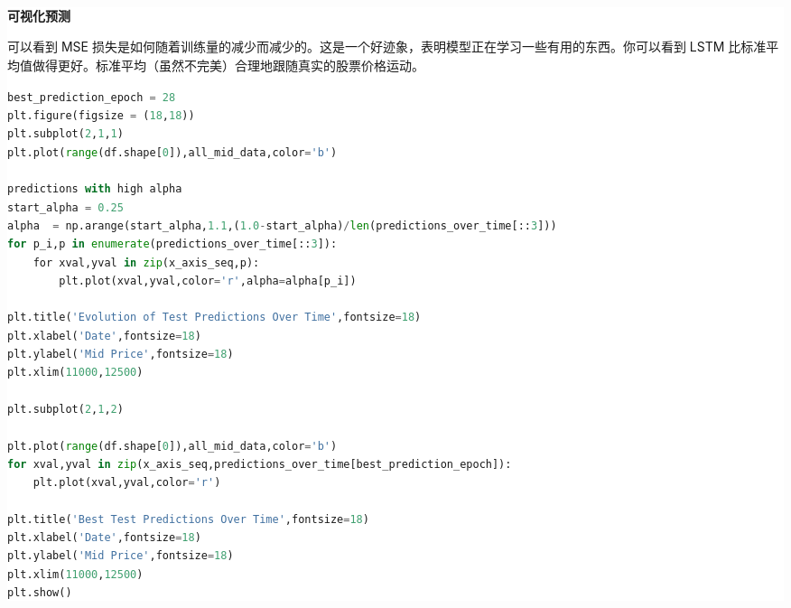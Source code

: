 **可视化预测**

可以看到 MSE 损失是如何随着训练量的减少而减少的。这是一个好迹象，表明模型正在学习一些有用的东西。你可以看到 LSTM 比标准平均值做得更好。标准平均（虽然不完美）合理地跟随真实的股票价格运动。

```py
best_prediction_epoch = 28 
plt.figure(figsize = (18,18))
plt.subplot(2,1,1)
plt.plot(range(df.shape[0]),all_mid_data,color='b')

predictions with high alpha
start_alpha = 0.25
alpha  = np.arange(start_alpha,1.1,(1.0-start_alpha)/len(predictions_over_time[::3]))
for p_i,p in enumerate(predictions_over_time[::3]):
    for xval,yval in zip(x_axis_seq,p):
        plt.plot(xval,yval,color='r',alpha=alpha[p_i])

plt.title('Evolution of Test Predictions Over Time',fontsize=18)
plt.xlabel('Date',fontsize=18)
plt.ylabel('Mid Price',fontsize=18)
plt.xlim(11000,12500)

plt.subplot(2,1,2)

plt.plot(range(df.shape[0]),all_mid_data,color='b')
for xval,yval in zip(x_axis_seq,predictions_over_time[best_prediction_epoch]):
    plt.plot(xval,yval,color='r')

plt.title('Best Test Predictions Over Time',fontsize=18)
plt.xlabel('Date',fontsize=18)
plt.ylabel('Mid Price',fontsize=18)
plt.xlim(11000,12500)
plt.show()
```
